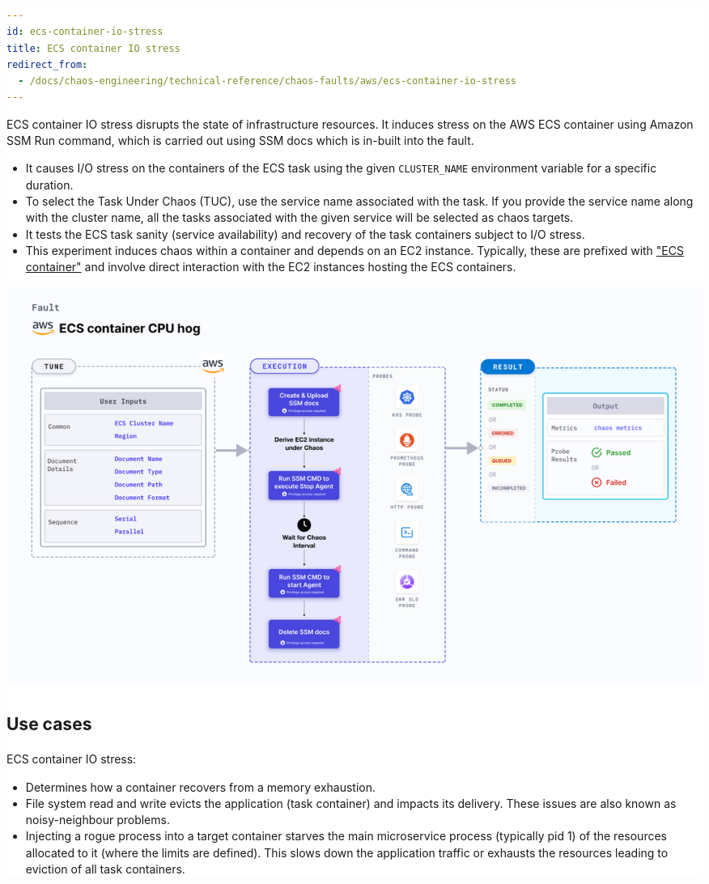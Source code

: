 ```yaml
---
id: ecs-container-io-stress
title: ECS container IO stress
redirect_from:
  - /docs/chaos-engineering/technical-reference/chaos-faults/aws/ecs-container-io-stress
---
```


ECS container IO stress disrupts the state of infrastructure resources. It induces stress on the AWS ECS container using Amazon SSM Run command, which is carried out using SSM docs which is in-built into the fault.
- It causes I/O stress on the containers of the ECS task using the given `CLUSTER_NAME` environment variable for a specific duration.
- To select the Task Under Chaos (TUC), use the service name associated with the task. If you provide the service name along with the cluster name, all the tasks associated with the given service will be selected as chaos targets.
- It tests the ECS task sanity (service availability) and recovery of the task containers subject to I/O stress.
- This experiment induces chaos within a container and depends on an EC2 instance. Typically, these are prefixed with ["ECS container"](/docs/chaos-engineering/chaos-faults/aws/ec2-and-serverless-faults#ec2-backed-faults) and involve direct interaction with the EC2 instances hosting the ECS containers.

![ECS Container IO Stress](./static/images/ecs-stress-chaos.png)

## Use cases
ECS container IO stress:
- Determines how a container recovers from a memory exhaustion.
- File system read and write evicts the application (task container) and impacts its delivery. These issues are also known as noisy-neighbour problems.
- Injecting a rogue process into a target container starves the main microservice process (typically pid 1) of the resources allocated to it (where the limits are defined). This slows down the application traffic or exhausts the resources leading to eviction of all task containers.
